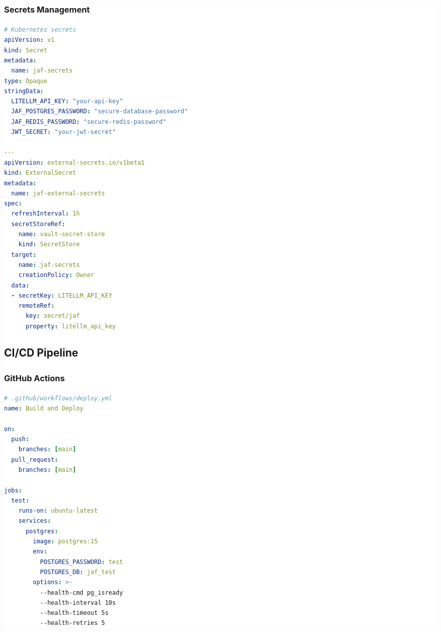 ### Secrets Management

```yaml
# Kubernetes secrets
apiVersion: v1
kind: Secret
metadata:
  name: jaf-secrets
type: Opaque
stringData:
  LITELLM_API_KEY: "your-api-key"
  JAF_POSTGRES_PASSWORD: "secure-database-password"
  JAF_REDIS_PASSWORD: "secure-redis-password"
  JWT_SECRET: "your-jwt-secret"

---
apiVersion: external-secrets.io/v1beta1
kind: ExternalSecret
metadata:
  name: jaf-external-secrets
spec:
  refreshInterval: 1h
  secretStoreRef:
    name: vault-secret-store
    kind: SecretStore
  target:
    name: jaf-secrets
    creationPolicy: Owner
  data:
  - secretKey: LITELLM_API_KEY
    remoteRef:
      key: secret/jaf
      property: litellm_api_key
```

## CI/CD Pipeline

### GitHub Actions

```yaml
# .github/workflows/deploy.yml
name: Build and Deploy

on:
  push:
    branches: [main]
  pull_request:
    branches: [main]

jobs:
  test:
    runs-on: ubuntu-latest
    services:
      postgres:
        image: postgres:15
        env:
          POSTGRES_PASSWORD: test
          POSTGRES_DB: jaf_test
        options: >-
          --health-cmd pg_isready
          --health-interval 10s
          --health-timeout 5s
          --health-retries 5
```
